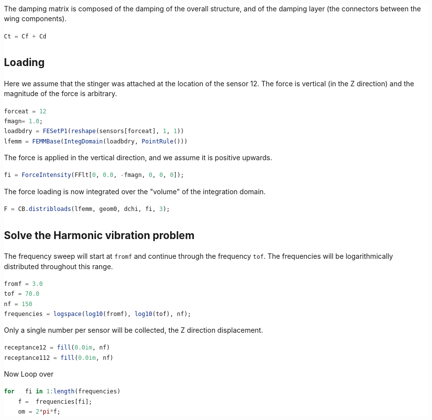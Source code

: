 The damping matrix is composed of the damping of the overall structure, and of
the damping layer (the connectors between the wing components).

````julia
Ct = Cf + Cd
````

## Loading

Here we assume that the stinger  was attached at the location of the sensor
12. The force is vertical (in the Z direction) and the magnitude of the force
is arbitrary.

````julia
forceat = 12
fmagn= 1.0;
loadbdry = FESetP1(reshape(sensors[forceat], 1, 1))
lfemm = FEMMBase(IntegDomain(loadbdry, PointRule()))
````

The force is applied in the vertical direction, and we assume it is positive
upwards.

````julia
fi = ForceIntensity(FFlt[0, 0.0, -fmagn, 0, 0, 0]);
````

The force loading is now integrated over the "volume" of the integration
domain.

````julia
F = CB.distribloads(lfemm, geom0, dchi, fi, 3);
````

## Solve the Harmonic vibration problem

The frequency sweep will start at `fromf` and continue through the frequency
`tof`.  The frequencies will be logarithmically distributed throughout this
range.

````julia
fromf = 3.0
tof = 70.0
nf = 150
frequencies = logspace(log10(fromf), log10(tof), nf);
````

Only a single number per sensor will be collected, the Z direction
displacement.

````julia
receptance12 = fill(0.0im, nf)
receptance112 = fill(0.0im, nf)
````

Now Loop over

````julia
for   fi in 1:length(frequencies)
    f =  frequencies[fi];
    om = 2*pi*f;
````
